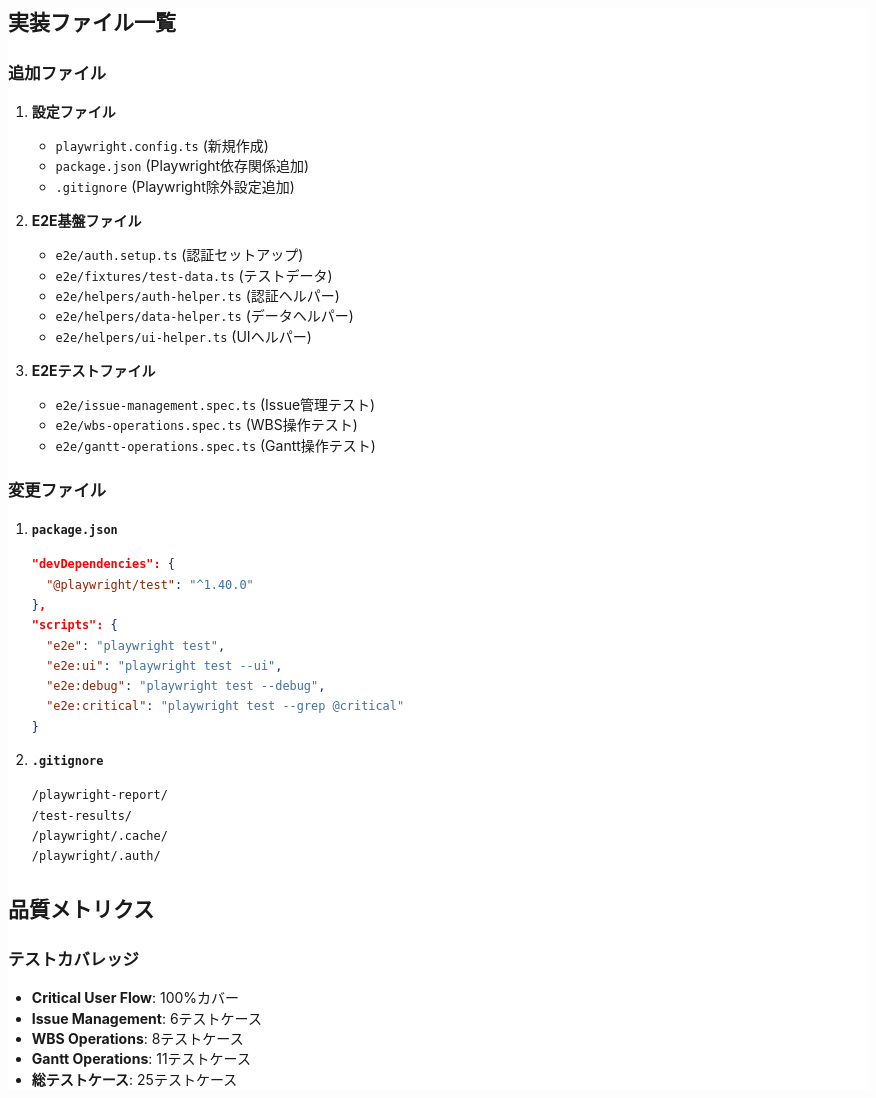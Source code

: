 ## 実装ファイル一覧

### 追加ファイル

1. **設定ファイル**
   - `playwright.config.ts` (新規作成)
   - `package.json` (Playwright依存関係追加)
   - `.gitignore` (Playwright除外設定追加)

2. **E2E基盤ファイル**
   - `e2e/auth.setup.ts` (認証セットアップ)
   - `e2e/fixtures/test-data.ts` (テストデータ)
   - `e2e/helpers/auth-helper.ts` (認証ヘルパー)
   - `e2e/helpers/data-helper.ts` (データヘルパー)
   - `e2e/helpers/ui-helper.ts` (UIヘルパー)

3. **E2Eテストファイル**
   - `e2e/issue-management.spec.ts` (Issue管理テスト)
   - `e2e/wbs-operations.spec.ts` (WBS操作テスト)
   - `e2e/gantt-operations.spec.ts` (Gantt操作テスト)

### 変更ファイル

1. **`package.json`**
   ```json
   "devDependencies": {
     "@playwright/test": "^1.40.0"
   },
   "scripts": {
     "e2e": "playwright test",
     "e2e:ui": "playwright test --ui",
     "e2e:debug": "playwright test --debug",
     "e2e:critical": "playwright test --grep @critical"
   }
   ```

2. **`.gitignore`**
   ```
   /playwright-report/
   /test-results/
   /playwright/.cache/
   /playwright/.auth/
   ```

## 品質メトリクス

### テストカバレッジ

- **Critical User Flow**: 100%カバー
- **Issue Management**: 6テストケース
- **WBS Operations**: 8テストケース  
- **Gantt Operations**: 11テストケース
- **総テストケース**: 25テストケース
